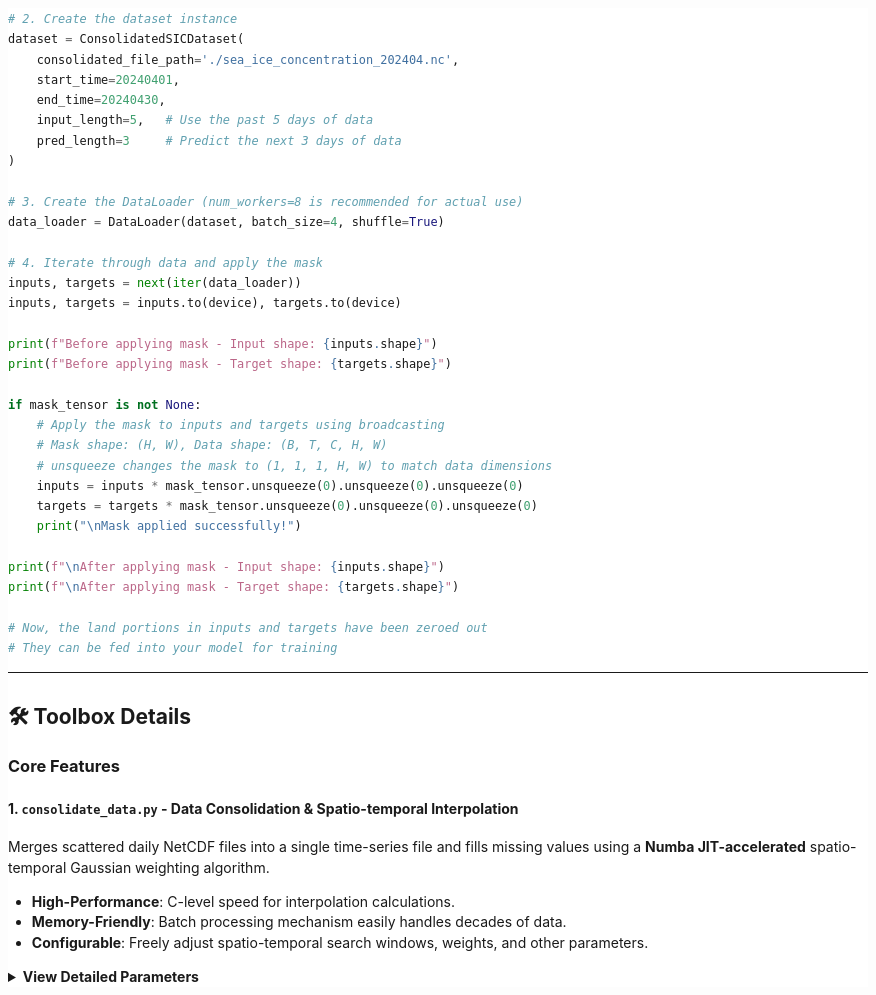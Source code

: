 ```python
# 2. Create the dataset instance
dataset = ConsolidatedSICDataset(
    consolidated_file_path='./sea_ice_concentration_202404.nc',
    start_time=20240401,
    end_time=20240430,
    input_length=5,   # Use the past 5 days of data
    pred_length=3     # Predict the next 3 days of data
)

# 3. Create the DataLoader (num_workers=8 is recommended for actual use)
data_loader = DataLoader(dataset, batch_size=4, shuffle=True)

# 4. Iterate through data and apply the mask
inputs, targets = next(iter(data_loader))
inputs, targets = inputs.to(device), targets.to(device)

print(f"Before applying mask - Input shape: {inputs.shape}")
print(f"Before applying mask - Target shape: {targets.shape}")

if mask_tensor is not None:
    # Apply the mask to inputs and targets using broadcasting
    # Mask shape: (H, W), Data shape: (B, T, C, H, W)
    # unsqueeze changes the mask to (1, 1, 1, H, W) to match data dimensions
    inputs = inputs * mask_tensor.unsqueeze(0).unsqueeze(0).unsqueeze(0)
    targets = targets * mask_tensor.unsqueeze(0).unsqueeze(0).unsqueeze(0)
    print("\nMask applied successfully!")

print(f"\nAfter applying mask - Input shape: {inputs.shape}")
print(f"\nAfter applying mask - Target shape: {targets.shape}")

# Now, the land portions in inputs and targets have been zeroed out
# They can be fed into your model for training
```

---

## 🛠️ Toolbox Details

### Core Features

#### 1. `consolidate_data.py` - Data Consolidation & Spatio-temporal Interpolation
Merges scattered daily NetCDF files into a single time-series file and fills missing values using a **Numba JIT-accelerated** spatio-temporal Gaussian weighting algorithm.

-   **High-Performance**: C-level speed for interpolation calculations.
-   **Memory-Friendly**: Batch processing mechanism easily handles decades of data.
-   **Configurable**: Freely adjust spatio-temporal search windows, weights, and other parameters.

<details><summary><b>View Detailed Parameters</b></summary></details>

